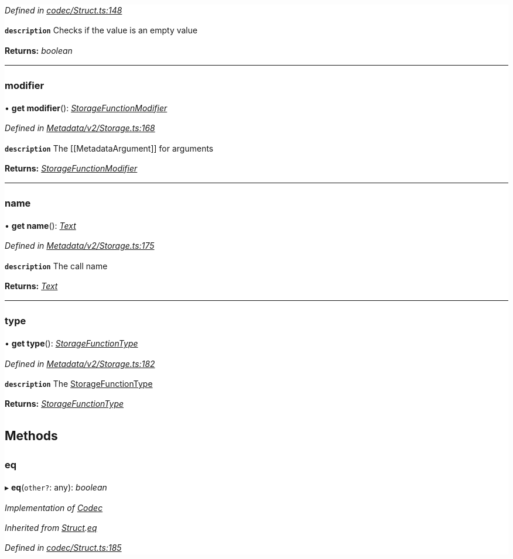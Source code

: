 *Defined in [codec/Struct.ts:148](https://github.com/polkadot-js/api/blob/6e42db3/packages/types/src/codec/Struct.ts#L148)*

**`description`** Checks if the value is an empty value

**Returns:** *boolean*

___

###  modifier

• **get modifier**(): *[StorageFunctionModifier](_metadata_v0_storage_.storagefunctionmodifier.md)*

*Defined in [Metadata/v2/Storage.ts:168](https://github.com/polkadot-js/api/blob/6e42db3/packages/types/src/Metadata/v2/Storage.ts#L168)*

**`description`** The [[MetadataArgument]] for arguments

**Returns:** *[StorageFunctionModifier](_metadata_v0_storage_.storagefunctionmodifier.md)*

___

###  name

• **get name**(): *[Text](_primitive_text_.text.md)*

*Defined in [Metadata/v2/Storage.ts:175](https://github.com/polkadot-js/api/blob/6e42db3/packages/types/src/Metadata/v2/Storage.ts#L175)*

**`description`** The call name

**Returns:** *[Text](_primitive_text_.text.md)*

___

###  type

• **get type**(): *[StorageFunctionType](_metadata_v2_storage_.storagefunctiontype.md)*

*Defined in [Metadata/v2/Storage.ts:182](https://github.com/polkadot-js/api/blob/6e42db3/packages/types/src/Metadata/v2/Storage.ts#L182)*

**`description`** The [StorageFunctionType](_metadata_v2_storage_.storagefunctiontype.md)

**Returns:** *[StorageFunctionType](_metadata_v2_storage_.storagefunctiontype.md)*

## Methods

###  eq

▸ **eq**(`other?`: any): *boolean*

*Implementation of [Codec](../interfaces/_types_.codec.md)*

*Inherited from [Struct](_codec_struct_.struct.md).[eq](_codec_struct_.struct.md#eq)*

*Defined in [codec/Struct.ts:185](https://github.com/polkadot-js/api/blob/6e42db3/packages/types/src/codec/Struct.ts#L185)*
